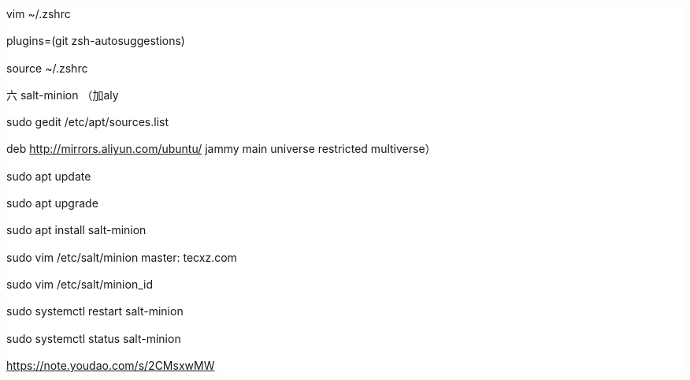vim ~/.zshrc

plugins=(git zsh-autosuggestions)

source ~/.zshrc


六 salt-minion （加aly 

sudo gedit /etc/apt/sources.list

deb http://mirrors.aliyun.com/ubuntu/ jammy main universe restricted multiverse）

sudo apt update

sudo apt upgrade

sudo apt install salt-minion

sudo vim /etc/salt/minion master: tecxz.com

sudo vim /etc/salt/minion_id

sudo systemctl restart salt-minion

sudo systemctl status salt-minion

https://note.youdao.com/s/2CMsxwMW

